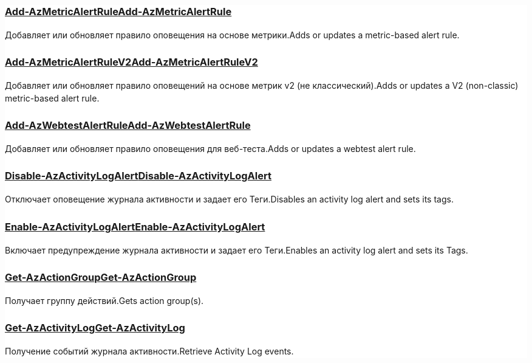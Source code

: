 ### [<span data-ttu-id="6ab75-110">Add-AzMetricAlertRule</span><span class="sxs-lookup"><span data-stu-id="6ab75-110">Add-AzMetricAlertRule</span></span>](Add-AzMetricAlertRule.md)
<span data-ttu-id="6ab75-111">Добавляет или обновляет правило оповещения на основе метрики.</span><span class="sxs-lookup"><span data-stu-id="6ab75-111">Adds or updates a metric-based alert rule.</span></span>

### [<span data-ttu-id="6ab75-112">Add-AzMetricAlertRuleV2</span><span class="sxs-lookup"><span data-stu-id="6ab75-112">Add-AzMetricAlertRuleV2</span></span>](Add-AzMetricAlertRuleV2.md)
<span data-ttu-id="6ab75-113">Добавляет или обновляет правило оповещений на основе метрик v2 (не классический).</span><span class="sxs-lookup"><span data-stu-id="6ab75-113">Adds or updates a V2 (non-classic) metric-based alert rule.</span></span>

### [<span data-ttu-id="6ab75-114">Add-AzWebtestAlertRule</span><span class="sxs-lookup"><span data-stu-id="6ab75-114">Add-AzWebtestAlertRule</span></span>](Add-AzWebtestAlertRule.md)
<span data-ttu-id="6ab75-115">Добавляет или обновляет правило оповещения для веб-теста.</span><span class="sxs-lookup"><span data-stu-id="6ab75-115">Adds or updates a webtest alert rule.</span></span>

### [<span data-ttu-id="6ab75-116">Disable-AzActivityLogAlert</span><span class="sxs-lookup"><span data-stu-id="6ab75-116">Disable-AzActivityLogAlert</span></span>](Disable-AzActivityLogAlert.md)
<span data-ttu-id="6ab75-117">Отключает оповещение журнала активности и задает его Теги.</span><span class="sxs-lookup"><span data-stu-id="6ab75-117">Disables an activity log alert and sets its tags.</span></span>

### [<span data-ttu-id="6ab75-118">Enable-AzActivityLogAlert</span><span class="sxs-lookup"><span data-stu-id="6ab75-118">Enable-AzActivityLogAlert</span></span>](Enable-AzActivityLogAlert.md)
<span data-ttu-id="6ab75-119">Включает предупреждение журнала активности и задает его Теги.</span><span class="sxs-lookup"><span data-stu-id="6ab75-119">Enables an activity log alert and sets its Tags.</span></span>

### [<span data-ttu-id="6ab75-120">Get-AzActionGroup</span><span class="sxs-lookup"><span data-stu-id="6ab75-120">Get-AzActionGroup</span></span>](Get-AzActionGroup.md)
<span data-ttu-id="6ab75-121">Получает группу действий.</span><span class="sxs-lookup"><span data-stu-id="6ab75-121">Gets action group(s).</span></span>

### [<span data-ttu-id="6ab75-122">Get-AzActivityLog</span><span class="sxs-lookup"><span data-stu-id="6ab75-122">Get-AzActivityLog</span></span>](Get-AzActivityLog.md)
<span data-ttu-id="6ab75-123">Получение событий журнала активности.</span><span class="sxs-lookup"><span data-stu-id="6ab75-123">Retrieve Activity Log events.</span></span>
